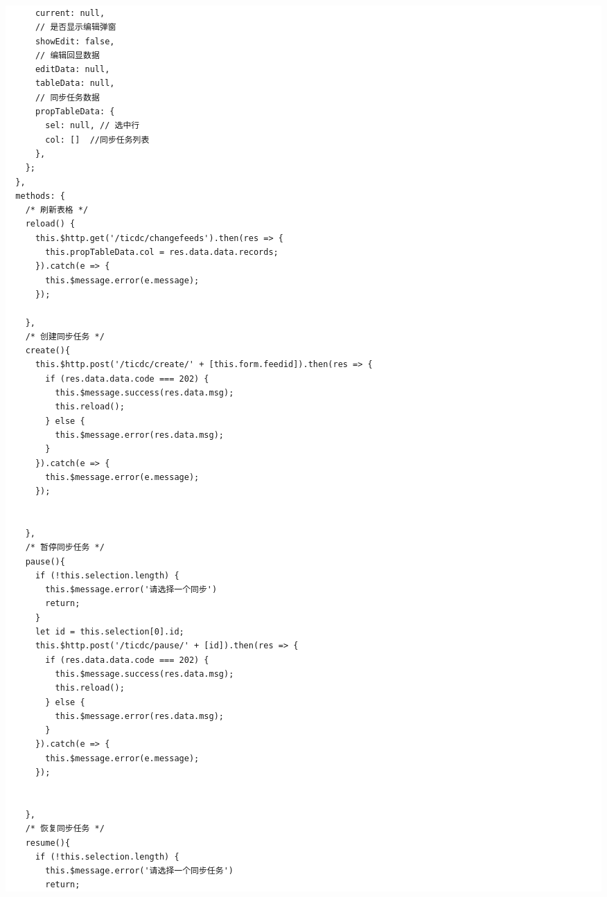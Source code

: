 ```
      current: null,
      // 是否显示编辑弹窗
      showEdit: false,
      // 编辑回显数据
      editData: null,
      tableData: null,
      // 同步任务数据
      propTableData: {
        sel: null, // 选中行
        col: []  //同步任务列表
      },
    };
  },
  methods: {
    /* 刷新表格 */
    reload() {
      this.$http.get('/ticdc/changefeeds').then(res => {
        this.propTableData.col = res.data.data.records;
      }).catch(e => {
        this.$message.error(e.message);
      });

    },
    /* 创建同步任务 */
    create(){
      this.$http.post('/ticdc/create/' + [this.form.feedid]).then(res => {
        if (res.data.data.code === 202) {
          this.$message.success(res.data.msg);
          this.reload();
        } else {
          this.$message.error(res.data.msg);
        }
      }).catch(e => {
        this.$message.error(e.message);
      });


    },
    /* 暂停同步任务 */
    pause(){
      if (!this.selection.length) {
        this.$message.error('请选择一个同步')
        return;
      }
      let id = this.selection[0].id;
      this.$http.post('/ticdc/pause/' + [id]).then(res => {
        if (res.data.data.code === 202) {
          this.$message.success(res.data.msg);
          this.reload();
        } else {
          this.$message.error(res.data.msg);
        }
      }).catch(e => {
        this.$message.error(e.message);
      });


    },
    /* 恢复同步任务 */
    resume(){
      if (!this.selection.length) {
        this.$message.error('请选择一个同步任务')
        return;
```